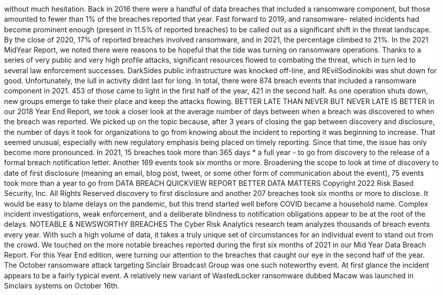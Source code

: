 without much hesitation. Back in 2016 there were a handful 
of data breaches that included a ransomware component, 
but those amounted to fewer than 1% of the breaches 
reported that year. Fast forward to 2019, and ransomware\-
related incidents had become prominent enough (present 
in 11\.5% of reported breaches) to be called out as a 
significant shift in the threat landscape. By the close of 
2020, 17% of reported breaches involved ransomware, and 
in 2021, the percentage climbed to 21%.
In the 2021 MidYear Report, we noted there were reasons 
to be hopeful that the tide was turning on ransomware 
operations. Thanks to a series of very public and very high 
profile attacks, significant resources flowed to combating 
the threat, which in turn led to several law enforcement 
successes. DarkSides public infrastructure was knocked off\-line, and REvilSodinokibi was shut down for good. 
Unfortunately, the lull in activity didnt last for long. In total, 
there were 874 breach events that included a ransomware 
component in 2021\. 453 of those came to light in the first 
half of the year, 421 in the second half. As one operation 
shuts down, new groups emerge to take their place and 
keep the attacks flowing. 
BETTER LATE THAN NEVER BUT NEVER LATE 
IS BETTER 
In our 2018 Year End Report, we took a closer look at the 
average number of days between when a breach was 
discovered to when the breach was reported. We picked up 
on the topic because, after 3 years of closing the gap 
between discovery and disclosure, the number of days it 
took for organizations to go from knowing about the 
incident to reporting it was beginning to increase. That 
seemed unusual, especially with new regulatory emphasis 
being placed on timely reporting.
Since that time, the issue has only become more 
pronounced. In 2021, 15 breaches took more than 365 days 
\* a full year \- to go from discovery to the release of a formal 
breach notification letter. Another 169 events took six 
months or more. Broadening the scope to look at time of 
discovery to date of first disclosure (meaning an email, blog 
post, tweet, or some other form of communication about 
the event), 75 events took more than a year to go from 
DATA BREACH QUICKVIEW REPORT 
BETTER DATA MATTERS Copyright 2022 Risk Based Security, Inc. All Rights Reserved 
discovery to first disclosure and another 207 breaches took 
six months or more to disclose. It would be easy to blame 
delays on the pandemic, but this trend started well before 
COVID became a household name. Complex incident 
investigations, weak enforcement, and a deliberate 
blindness to notification obligations appear to be at the 
root of the delays. 
NOTEABLE \& NEWSWORTHY BREACHES 
The Cyber Risk Analytics research team analyzes thousands 
of breach events every year. With such a high volume of 
data, it takes a truly unique set of circumstances for an 
individual event to stand out from the crowd. We touched 
on the more notable breaches reported during the first six 
months of 2021 in our Mid Year Data Breach Report. For 
this Year End edition, were turning our attention to the 
breaches that caught our eye in the second half of the year. 
The October ransomware attack targeting Sinclair 
Broadcast Group was one such noteworthy event. At first 
glance the incident appears to be a fairly typical event. A 
relatively new variant of WastedLocker ransomware dubbed 
Macaw was launched in Sinclairs systems on October 16th. 